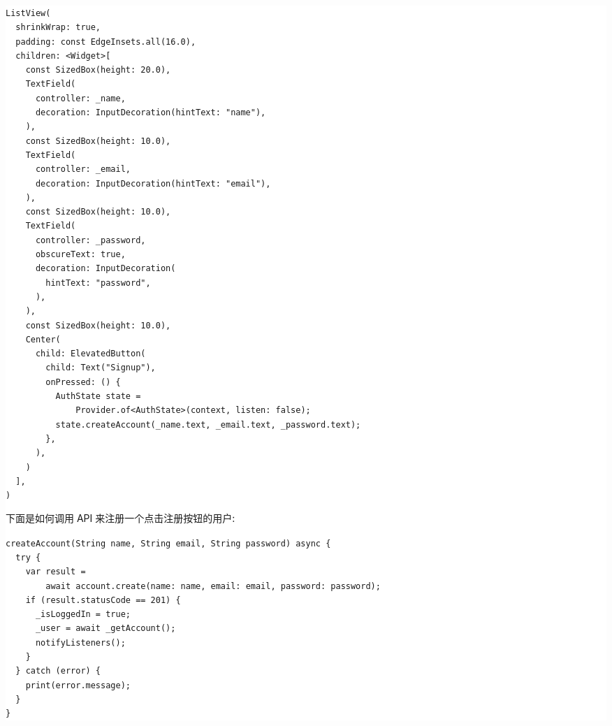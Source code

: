 ```
ListView(
  shrinkWrap: true,
  padding: const EdgeInsets.all(16.0),
  children: <Widget>[
    const SizedBox(height: 20.0),
    TextField(
      controller: _name,
      decoration: InputDecoration(hintText: "name"),
    ),
    const SizedBox(height: 10.0),
    TextField(
      controller: _email,
      decoration: InputDecoration(hintText: "email"),
    ),
    const SizedBox(height: 10.0),
    TextField(
      controller: _password,
      obscureText: true,
      decoration: InputDecoration(
        hintText: "password",
      ),
    ),
    const SizedBox(height: 10.0),
    Center(
      child: ElevatedButton(
        child: Text("Signup"),
        onPressed: () {
          AuthState state =
              Provider.of<AuthState>(context, listen: false);
          state.createAccount(_name.text, _email.text, _password.text);
        },
      ),
    )
  ],
)

```

下面是如何调用 API 来注册一个点击注册按钮的用户:

```
createAccount(String name, String email, String password) async {
  try {
    var result =
        await account.create(name: name, email: email, password: password);
    if (result.statusCode == 201) {
      _isLoggedIn = true;
      _user = await _getAccount();
      notifyListeners();
    }
  } catch (error) {
    print(error.message);
  }
}

```
